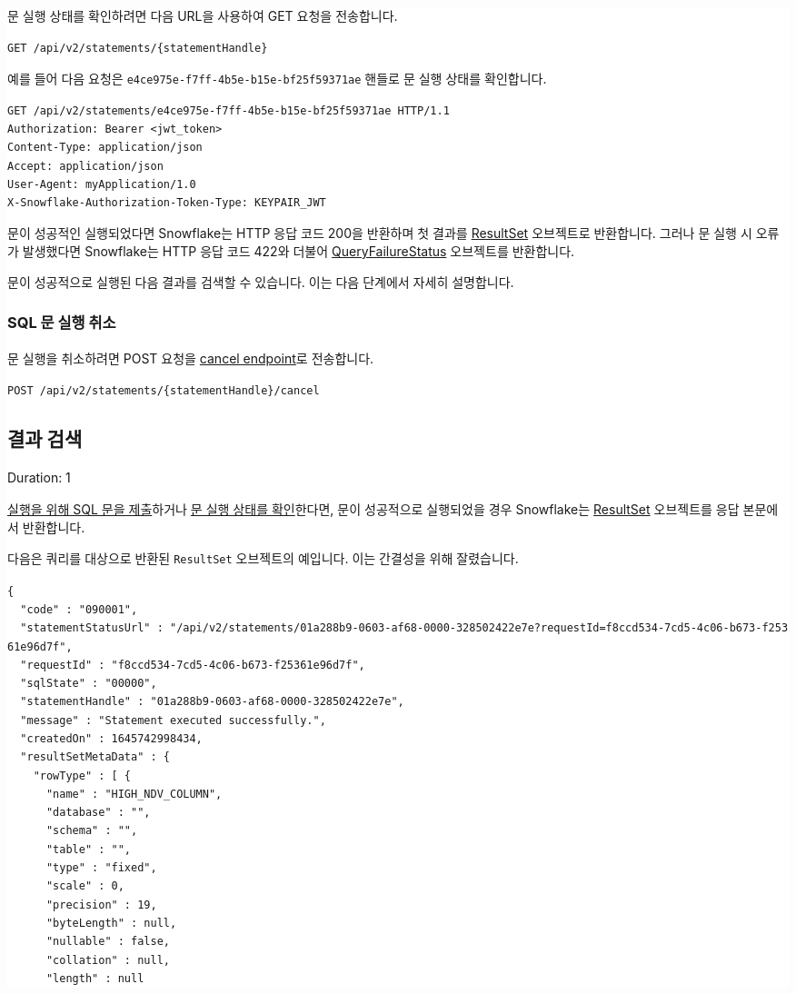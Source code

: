 문 실행 상태를 확인하려면 다음 URL을 사용하여 GET 요청을 전송합니다.

```
GET /api/v2/statements/{statementHandle}
```

예를 들어 다음 요청은 `e4ce975e-f7ff-4b5e-b15e-bf25f59371ae` 핸들로 문 실행 상태를 확인합니다.

```
GET /api/v2/statements/e4ce975e-f7ff-4b5e-b15e-bf25f59371ae HTTP/1.1
Authorization: Bearer <jwt_token>
Content-Type: application/json
Accept: application/json
User-Agent: myApplication/1.0
X-Snowflake-Authorization-Token-Type: KEYPAIR_JWT
```

문이 성공적인 실행되었다면 Snowflake는 HTTP 응답 코드 200을 반환하며 첫 결과를 [ResultSet](https://docs.snowflake.com/ko/developer-guide/sql-api/reference.html#resultset) 오브젝트로 반환합니다. 그러나 문 실행 시 오류가 발생했다면 Snowflake는 HTTP 응답 코드 422와 더불어 [QueryFailureStatus](https://docs.snowflake.com/ko/developer-guide/sql-api/reference.html#queryfailurestatus) 오브젝트를 반환합니다.

문이 성공적으로 실행된 다음 결과를 검색할 수 있습니다. 이는 다음 단계에서 자세히 설명합니다.

### SQL 문 실행 취소

문 실행을 취소하려면 POST 요청을 [cancel endpoint](https://docs.snowflake.com/ko/developer-guide/sql-api/guide.html#cancelling-the-execution-of-a-sql-statement)로 전송합니다.

```
POST /api/v2/statements/{statementHandle}/cancel
```


## 결과 검색

Duration: 1

[실행을 위해 SQL 문을 제출](https://docs.snowflake.com/ko/developer-guide/sql-api/guide.html#label-sql-api-executing-multiple-statements)하거나 [문 실행 상태를 확인](https://docs.snowflake.com/ko/developer-guide/sql-api/guide.html#checking-the-status-of-the-statement-execution-and-retrieving-the-data)한다면, 문이 성공적으로 실행되었을 경우 Snowflake는 [ResultSet](https://docs.snowflake.com/ko/developer-guide/sql-api/guide.html#checking-the-status-of-the-statement-execution-and-retrieving-the-data) 오브젝트를 응답 본문에서 반환합니다.

다음은 쿼리를 대상으로 반환된 `ResultSet` 오브젝트의 예입니다. 이는 간결성을 위해 잘렸습니다.

```
{
  "code" : "090001",
  "statementStatusUrl" : "/api/v2/statements/01a288b9-0603-af68-0000-328502422e7e?requestId=f8ccd534-7cd5-4c06-b673-f25361e96d7f",
  "requestId" : "f8ccd534-7cd5-4c06-b673-f25361e96d7f",
  "sqlState" : "00000",
  "statementHandle" : "01a288b9-0603-af68-0000-328502422e7e",
  "message" : "Statement executed successfully.",
  "createdOn" : 1645742998434,
  "resultSetMetaData" : {
    "rowType" : [ {
      "name" : "HIGH_NDV_COLUMN",
      "database" : "",
      "schema" : "",
      "table" : "",
      "type" : "fixed",
      "scale" : 0,
      "precision" : 19,
      "byteLength" : null,
      "nullable" : false,
      "collation" : null,
      "length" : null
```